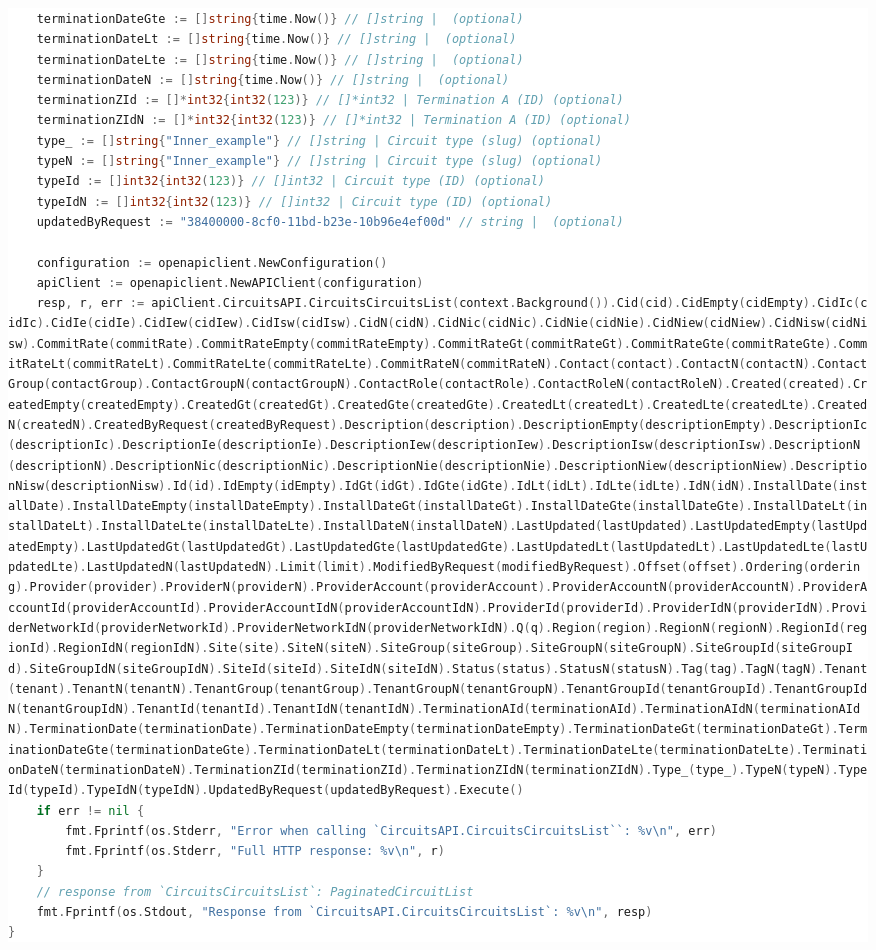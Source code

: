 ```go
	terminationDateGte := []string{time.Now()} // []string |  (optional)
	terminationDateLt := []string{time.Now()} // []string |  (optional)
	terminationDateLte := []string{time.Now()} // []string |  (optional)
	terminationDateN := []string{time.Now()} // []string |  (optional)
	terminationZId := []*int32{int32(123)} // []*int32 | Termination A (ID) (optional)
	terminationZIdN := []*int32{int32(123)} // []*int32 | Termination A (ID) (optional)
	type_ := []string{"Inner_example"} // []string | Circuit type (slug) (optional)
	typeN := []string{"Inner_example"} // []string | Circuit type (slug) (optional)
	typeId := []int32{int32(123)} // []int32 | Circuit type (ID) (optional)
	typeIdN := []int32{int32(123)} // []int32 | Circuit type (ID) (optional)
	updatedByRequest := "38400000-8cf0-11bd-b23e-10b96e4ef00d" // string |  (optional)

	configuration := openapiclient.NewConfiguration()
	apiClient := openapiclient.NewAPIClient(configuration)
	resp, r, err := apiClient.CircuitsAPI.CircuitsCircuitsList(context.Background()).Cid(cid).CidEmpty(cidEmpty).CidIc(cidIc).CidIe(cidIe).CidIew(cidIew).CidIsw(cidIsw).CidN(cidN).CidNic(cidNic).CidNie(cidNie).CidNiew(cidNiew).CidNisw(cidNisw).CommitRate(commitRate).CommitRateEmpty(commitRateEmpty).CommitRateGt(commitRateGt).CommitRateGte(commitRateGte).CommitRateLt(commitRateLt).CommitRateLte(commitRateLte).CommitRateN(commitRateN).Contact(contact).ContactN(contactN).ContactGroup(contactGroup).ContactGroupN(contactGroupN).ContactRole(contactRole).ContactRoleN(contactRoleN).Created(created).CreatedEmpty(createdEmpty).CreatedGt(createdGt).CreatedGte(createdGte).CreatedLt(createdLt).CreatedLte(createdLte).CreatedN(createdN).CreatedByRequest(createdByRequest).Description(description).DescriptionEmpty(descriptionEmpty).DescriptionIc(descriptionIc).DescriptionIe(descriptionIe).DescriptionIew(descriptionIew).DescriptionIsw(descriptionIsw).DescriptionN(descriptionN).DescriptionNic(descriptionNic).DescriptionNie(descriptionNie).DescriptionNiew(descriptionNiew).DescriptionNisw(descriptionNisw).Id(id).IdEmpty(idEmpty).IdGt(idGt).IdGte(idGte).IdLt(idLt).IdLte(idLte).IdN(idN).InstallDate(installDate).InstallDateEmpty(installDateEmpty).InstallDateGt(installDateGt).InstallDateGte(installDateGte).InstallDateLt(installDateLt).InstallDateLte(installDateLte).InstallDateN(installDateN).LastUpdated(lastUpdated).LastUpdatedEmpty(lastUpdatedEmpty).LastUpdatedGt(lastUpdatedGt).LastUpdatedGte(lastUpdatedGte).LastUpdatedLt(lastUpdatedLt).LastUpdatedLte(lastUpdatedLte).LastUpdatedN(lastUpdatedN).Limit(limit).ModifiedByRequest(modifiedByRequest).Offset(offset).Ordering(ordering).Provider(provider).ProviderN(providerN).ProviderAccount(providerAccount).ProviderAccountN(providerAccountN).ProviderAccountId(providerAccountId).ProviderAccountIdN(providerAccountIdN).ProviderId(providerId).ProviderIdN(providerIdN).ProviderNetworkId(providerNetworkId).ProviderNetworkIdN(providerNetworkIdN).Q(q).Region(region).RegionN(regionN).RegionId(regionId).RegionIdN(regionIdN).Site(site).SiteN(siteN).SiteGroup(siteGroup).SiteGroupN(siteGroupN).SiteGroupId(siteGroupId).SiteGroupIdN(siteGroupIdN).SiteId(siteId).SiteIdN(siteIdN).Status(status).StatusN(statusN).Tag(tag).TagN(tagN).Tenant(tenant).TenantN(tenantN).TenantGroup(tenantGroup).TenantGroupN(tenantGroupN).TenantGroupId(tenantGroupId).TenantGroupIdN(tenantGroupIdN).TenantId(tenantId).TenantIdN(tenantIdN).TerminationAId(terminationAId).TerminationAIdN(terminationAIdN).TerminationDate(terminationDate).TerminationDateEmpty(terminationDateEmpty).TerminationDateGt(terminationDateGt).TerminationDateGte(terminationDateGte).TerminationDateLt(terminationDateLt).TerminationDateLte(terminationDateLte).TerminationDateN(terminationDateN).TerminationZId(terminationZId).TerminationZIdN(terminationZIdN).Type_(type_).TypeN(typeN).TypeId(typeId).TypeIdN(typeIdN).UpdatedByRequest(updatedByRequest).Execute()
	if err != nil {
		fmt.Fprintf(os.Stderr, "Error when calling `CircuitsAPI.CircuitsCircuitsList``: %v\n", err)
		fmt.Fprintf(os.Stderr, "Full HTTP response: %v\n", r)
	}
	// response from `CircuitsCircuitsList`: PaginatedCircuitList
	fmt.Fprintf(os.Stdout, "Response from `CircuitsAPI.CircuitsCircuitsList`: %v\n", resp)
}
```
